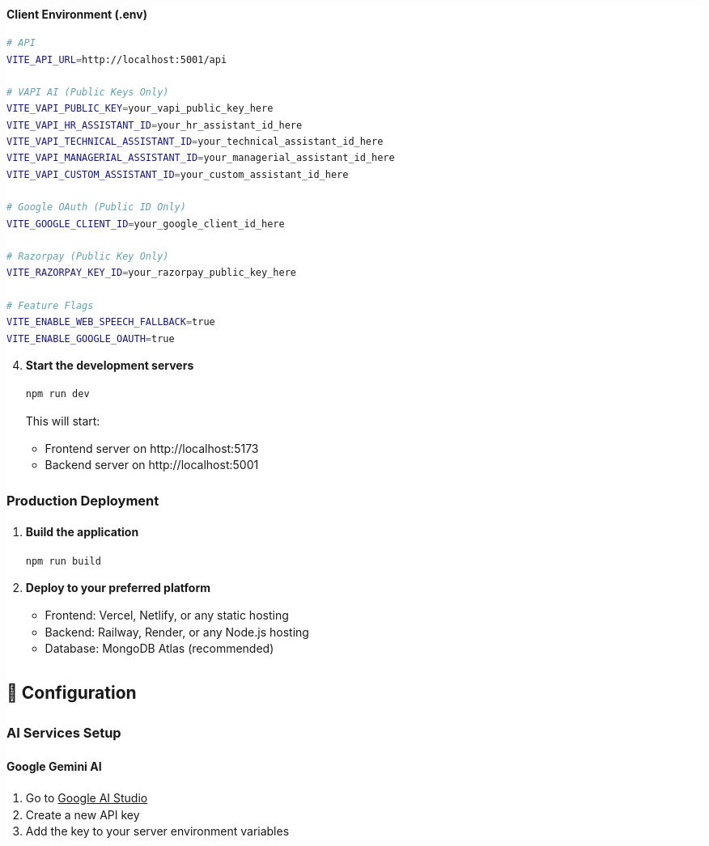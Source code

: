    **Client Environment (.env)**

   ```bash
   # API
   VITE_API_URL=http://localhost:5001/api

   # VAPI AI (Public Keys Only)
   VITE_VAPI_PUBLIC_KEY=your_vapi_public_key_here
   VITE_VAPI_HR_ASSISTANT_ID=your_hr_assistant_id_here
   VITE_VAPI_TECHNICAL_ASSISTANT_ID=your_technical_assistant_id_here
   VITE_VAPI_MANAGERIAL_ASSISTANT_ID=your_managerial_assistant_id_here
   VITE_VAPI_CUSTOM_ASSISTANT_ID=your_custom_assistant_id_here

   # Google OAuth (Public ID Only)
   VITE_GOOGLE_CLIENT_ID=your_google_client_id_here

   # Razorpay (Public Key Only)
   VITE_RAZORPAY_KEY_ID=your_razorpay_public_key_here

   # Feature Flags
   VITE_ENABLE_WEB_SPEECH_FALLBACK=true
   VITE_ENABLE_GOOGLE_OAUTH=true
   ```

4. **Start the development servers**

   ```bash
   npm run dev
   ```

   This will start:

   - Frontend server on http://localhost:5173
   - Backend server on http://localhost:5001

### Production Deployment

1. **Build the application**

   ```bash
   npm run build
   ```

2. **Deploy to your preferred platform**
   - Frontend: Vercel, Netlify, or any static hosting
   - Backend: Railway, Render, or any Node.js hosting
   - Database: MongoDB Atlas (recommended)

## 🔧 Configuration

### AI Services Setup

#### Google Gemini AI

1. Go to [Google AI Studio](https://aistudio.google.com/app/apikey)
2. Create a new API key
3. Add the key to your server environment variables
